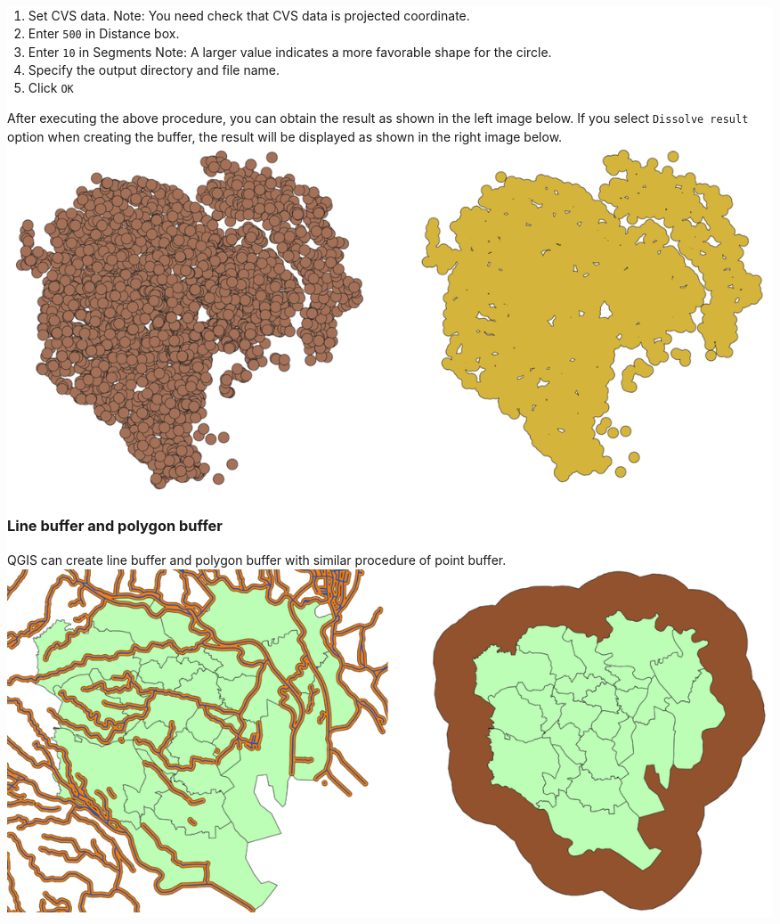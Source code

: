 1. Set CVS data. Note: You need check that CVS data is projected coordinate.
2. Enter `500` in Distance box.
3. Enter `10` in Segments Note: A larger value indicates a more favorable shape for the circle.
4. Specify the output directory and file name.
5. Click `OK`


After executing the above procedure, you can obtain the result as shown in the left image below. If you select `Dissolve result` option when creating the buffer, the result will be displayed as shown in the right image below.
![buffer](./pic/d_16.png)

### Line buffer and polygon buffer
QGIS can create line buffer and polygon buffer with similar procedure of point buffer.
![buffer](./pic/d_17.png)
